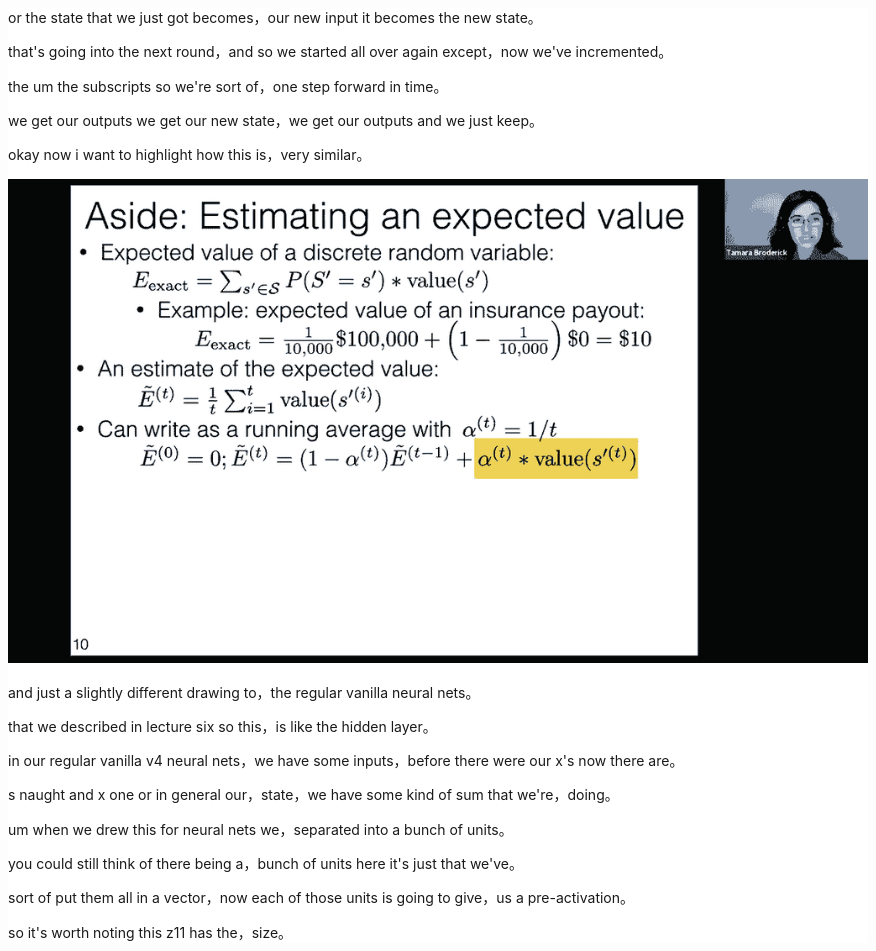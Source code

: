 or the state that we just got becomes，our new input it becomes the new state。

that's going into the next round，and so we started all over again except，now we've incremented。

the um the subscripts so we're sort of，one step forward in time。

we get our outputs we get our new state，we get our outputs and we just keep。

okay now i want to highlight how this is，very similar。



![](img/3365da0a05a6a60879adcb2009967535_416.png)

and just a slightly different drawing to，the regular vanilla neural nets。

that we described in lecture six so this，is like the hidden layer。

in our regular vanilla v4 neural nets，we have some inputs，before there were our x's now there are。

s naught and x one or in general our，state，we have some kind of sum that we're，doing。

um when we drew this for neural nets we，separated into a bunch of units。

you could still think of there being a，bunch of units here it's just that we've。

sort of put them all in a vector，now each of those units is going to give，us a pre-activation。

so it's worth noting this z11 has the，size。
